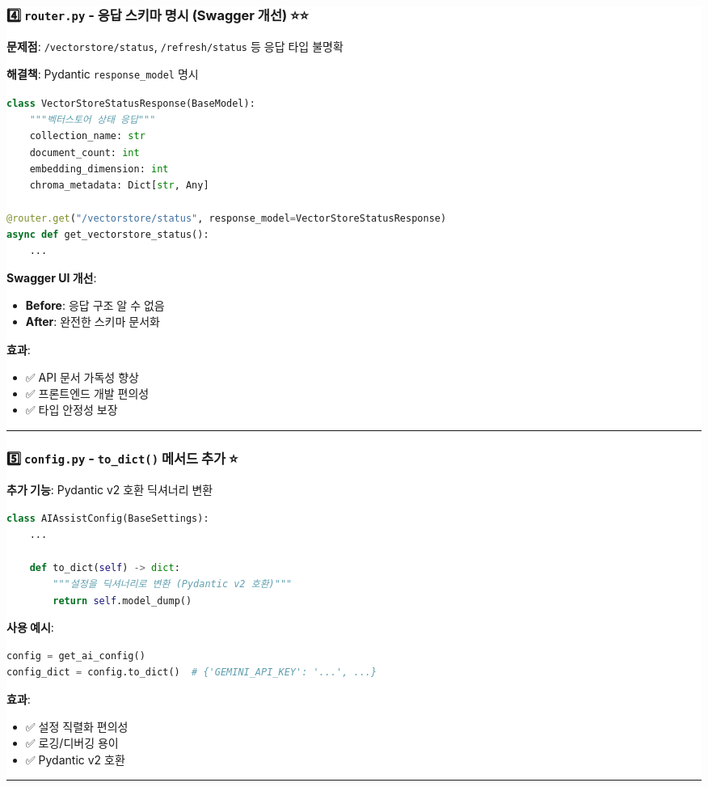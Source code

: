 ### 4️⃣ `router.py` - 응답 스키마 명시 (Swagger 개선) ⭐⭐

**문제점**: `/vectorstore/status`, `/refresh/status` 등 응답 타입 불명확

**해결책**: Pydantic `response_model` 명시

```python
class VectorStoreStatusResponse(BaseModel):
    """벡터스토어 상태 응답"""
    collection_name: str
    document_count: int
    embedding_dimension: int
    chroma_metadata: Dict[str, Any]

@router.get("/vectorstore/status", response_model=VectorStoreStatusResponse)
async def get_vectorstore_status():
    ...
```

**Swagger UI 개선**:
- **Before**: 응답 구조 알 수 없음
- **After**: 완전한 스키마 문서화

**효과**:
- ✅ API 문서 가독성 향상
- ✅ 프론트엔드 개발 편의성
- ✅ 타입 안정성 보장

---

### 5️⃣ `config.py` - `to_dict()` 메서드 추가 ⭐

**추가 기능**: Pydantic v2 호환 딕셔너리 변환

```python
class AIAssistConfig(BaseSettings):
    ...
    
    def to_dict(self) -> dict:
        """설정을 딕셔너리로 변환 (Pydantic v2 호환)"""
        return self.model_dump()
```

**사용 예시**:
```python
config = get_ai_config()
config_dict = config.to_dict()  # {'GEMINI_API_KEY': '...', ...}
```

**효과**:
- ✅ 설정 직렬화 편의성
- ✅ 로깅/디버깅 용이
- ✅ Pydantic v2 호환

---
